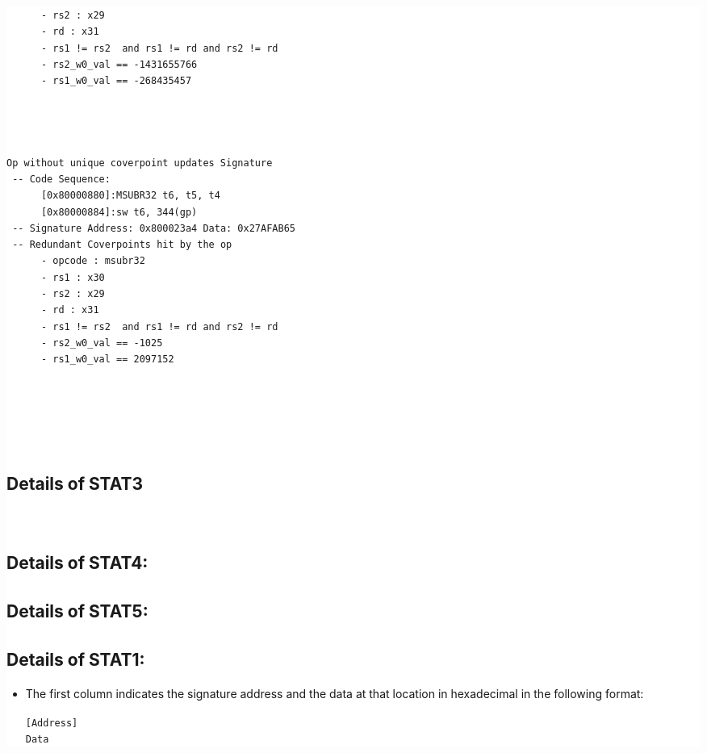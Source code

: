 ```
      - rs2 : x29
      - rd : x31
      - rs1 != rs2  and rs1 != rd and rs2 != rd
      - rs2_w0_val == -1431655766
      - rs1_w0_val == -268435457




Op without unique coverpoint updates Signature
 -- Code Sequence:
      [0x80000880]:MSUBR32 t6, t5, t4
      [0x80000884]:sw t6, 344(gp)
 -- Signature Address: 0x800023a4 Data: 0x27AFAB65
 -- Redundant Coverpoints hit by the op
      - opcode : msubr32
      - rs1 : x30
      - rs2 : x29
      - rd : x31
      - rs1 != rs2  and rs1 != rd and rs2 != rd
      - rs2_w0_val == -1025
      - rs1_w0_val == 2097152






```

## Details of STAT3

```


```

## Details of STAT4:

```

```

## Details of STAT5:



## Details of STAT1:

- The first column indicates the signature address and the data at that location in hexadecimal in the following format: 
  ```
  [Address]
  Data
  ```
